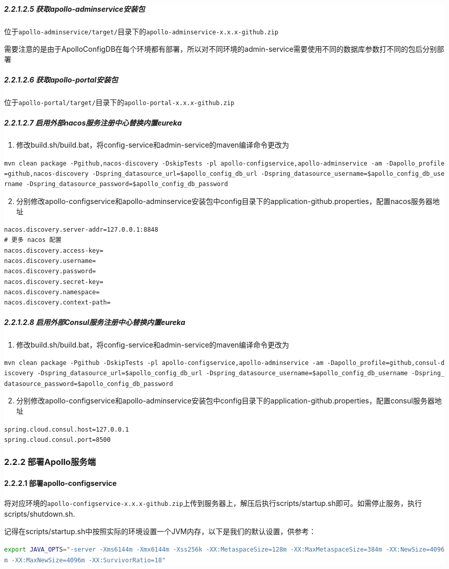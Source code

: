 ##### 2.2.1.2.5 获取apollo-adminservice安装包

位于`apollo-adminservice/target/`目录下的`apollo-adminservice-x.x.x-github.zip`

需要注意的是由于ApolloConfigDB在每个环境都有部署，所以对不同环境的admin-service需要使用不同的数据库参数打不同的包后分别部署

##### 2.2.1.2.6 获取apollo-portal安装包

位于`apollo-portal/target/`目录下的`apollo-portal-x.x.x-github.zip`

##### 2.2.1.2.7 启用外部nacos服务注册中心替换内置eureka

1. 修改build.sh/build.bat，将config-service和admin-service的maven编译命令更改为
```shell
mvn clean package -Pgithub,nacos-discovery -DskipTests -pl apollo-configservice,apollo-adminservice -am -Dapollo_profile=github,nacos-discovery -Dspring_datasource_url=$apollo_config_db_url -Dspring_datasource_username=$apollo_config_db_username -Dspring_datasource_password=$apollo_config_db_password
```

2. 分别修改apollo-configservice和apollo-adminservice安装包中config目录下的application-github.properties，配置nacos服务器地址
```properties
nacos.discovery.server-addr=127.0.0.1:8848
# 更多 nacos 配置
nacos.discovery.access-key=
nacos.discovery.username=
nacos.discovery.password=
nacos.discovery.secret-key=
nacos.discovery.namespace=
nacos.discovery.context-path=
```

##### 2.2.1.2.8 启用外部Consul服务注册中心替换内置eureka

1. 修改build.sh/build.bat，将config-service和admin-service的maven编译命令更改为
```shell
mvn clean package -Pgithub -DskipTests -pl apollo-configservice,apollo-adminservice -am -Dapollo_profile=github,consul-discovery -Dspring_datasource_url=$apollo_config_db_url -Dspring_datasource_username=$apollo_config_db_username -Dspring_datasource_password=$apollo_config_db_password
```

2. 分别修改apollo-configservice和apollo-adminservice安装包中config目录下的application-github.properties，配置consul服务器地址
```properties
spring.cloud.consul.host=127.0.0.1
spring.cloud.consul.port=8500
```

### 2.2.2 部署Apollo服务端

#### 2.2.2.1 部署apollo-configservice
将对应环境的`apollo-configservice-x.x.x-github.zip`上传到服务器上，解压后执行scripts/startup.sh即可。如需停止服务，执行scripts/shutdown.sh.

记得在scripts/startup.sh中按照实际的环境设置一个JVM内存，以下是我们的默认设置，供参考：
```bash
export JAVA_OPTS="-server -Xms6144m -Xmx6144m -Xss256k -XX:MetaspaceSize=128m -XX:MaxMetaspaceSize=384m -XX:NewSize=4096m -XX:MaxNewSize=4096m -XX:SurvivorRatio=18"
```

